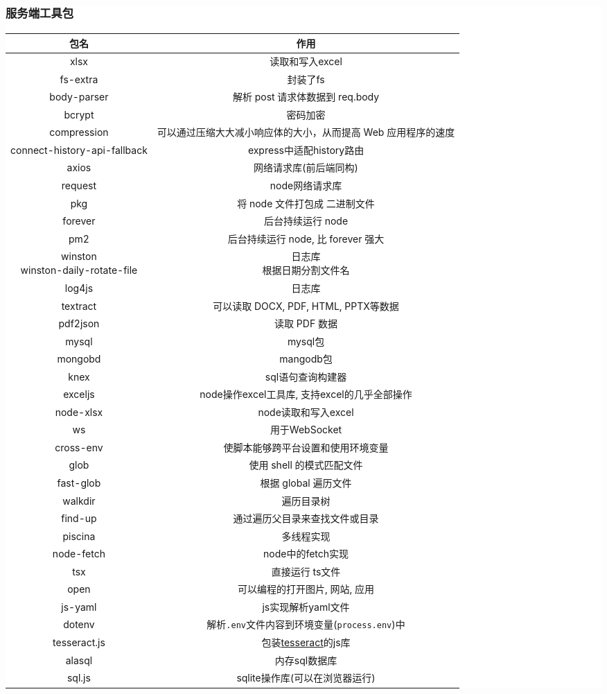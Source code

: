 ### 服务端工具包

|                  包名                  |                             作用                             |
| :------------------------------------: | :----------------------------------------------------------: |
|                  xlsx                  |                       读取和写入excel                        |
|                fs-extra                |                           封装了fs                           |
|              body-parser               |               解析 post 请求体数据到 req.body                |
|                 bcrypt                 |                           密码加密                           |
|              compression               | 可以通过压缩大大减小响应体的大小，从而提高 Web 应用程序的速度 |
|      connect-history-api-fallback      |                   express中适配history路由                   |
|                 axios                  |                    网络请求库(前后端同构)                    |
|                request                 |                        node网络请求库                        |
|                  pkg                   |                将 node 文件打包成 二进制文件                 |
|                forever                 |                      后台持续运行 node                       |
|                  pm2                   |              后台持续运行 node, 比 forever 强大              |
| winston<br />winston-daily-rotate-file |                日志库<br />根据日期分割文件名                |
|                 log4js                 |                            日志库                            |
|                textract                |             可以读取 DOCX, PDF, HTML, PPTX等数据             |
|                pdf2json                |                        读取 PDF 数据                         |
|                 mysql                  |                           mysql包                            |
|                mongobd                 |                          mangodb包                           |
|                  knex                  |                      sql语句查询构建器                       |
|                exceljs                 |         node操作excel工具库, 支持excel的几乎全部操作         |
|               node-xlsx                |                     node读取和写入excel                      |
|                   ws                   |                        用于WebSocket                         |
|               cross-env                |              使脚本能够跨平台设置和使用环境变量              |
|                  glob                  |                  使用 shell 的模式匹配文件                   |
|               fast-glob                |                     根据 global 遍历文件                     |
|                walkdir                 |                          遍历目录树                          |
|                find-up                 |                通过遍历父目录来查找文件或目录                |
|                piscina                 |                          多线程实现                          |
|               node-fetch               |                      node中的fetch实现                       |
|                  tsx                   |                       直接运行 ts文件                        |
|                  open                  |                可以编程的打开图片, 网站, 应用                |
|                js-yaml                 |                      js实现解析yaml文件                      |
|                 dotenv                 |        解析`.env`文件内容到环境变量(`process.env`)中         |
|              tesseract.js              | 包装[tesseract](https://github.com/tesseract-ocr/tesseract)的js库 |
|                 alasql                 |                        内存sql数据库                         |
|                 sql.js                 |                sqlite操作库(可以在浏览器运行)                |